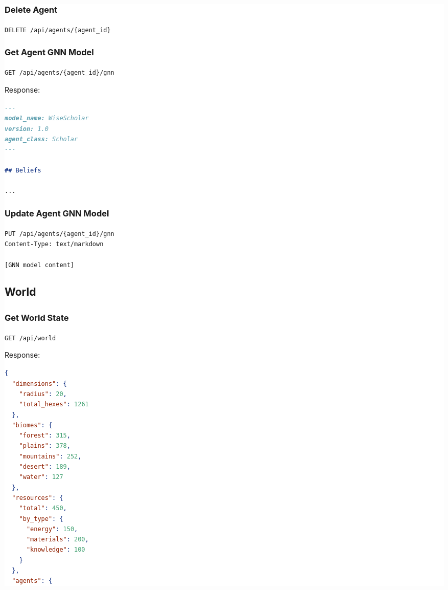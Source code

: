 ### Delete Agent

```http
DELETE /api/agents/{agent_id}
```

### Get Agent GNN Model

```http
GET /api/agents/{agent_id}/gnn
```

Response:

```markdown
---
model_name: WiseScholar
version: 1.0
agent_class: Scholar
---

## Beliefs

...
```

### Update Agent GNN Model

```http
PUT /api/agents/{agent_id}/gnn
Content-Type: text/markdown

[GNN model content]
```

## World

### Get World State

```http
GET /api/world
```

Response:

```json
{
  "dimensions": {
    "radius": 20,
    "total_hexes": 1261
  },
  "biomes": {
    "forest": 315,
    "plains": 378,
    "mountains": 252,
    "desert": 189,
    "water": 127
  },
  "resources": {
    "total": 450,
    "by_type": {
      "energy": 150,
      "materials": 200,
      "knowledge": 100
    }
  },
  "agents": {
```